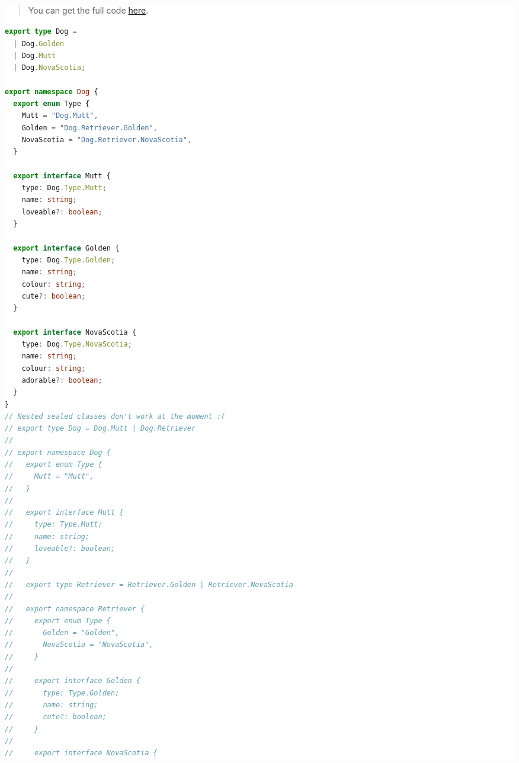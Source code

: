 > You can get the full code [here](./code/example/example-polymorphic-sealed-class-02.kt).

```typescript
export type Dog =
  | Dog.Golden
  | Dog.Mutt
  | Dog.NovaScotia;

export namespace Dog {
  export enum Type {
    Mutt = "Dog.Mutt",
    Golden = "Dog.Retriever.Golden",
    NovaScotia = "Dog.Retriever.NovaScotia",
  }

  export interface Mutt {
    type: Dog.Type.Mutt;
    name: string;
    loveable?: boolean;
  }

  export interface Golden {
    type: Dog.Type.Golden;
    name: string;
    colour: string;
    cute?: boolean;
  }

  export interface NovaScotia {
    type: Dog.Type.NovaScotia;
    name: string;
    colour: string;
    adorable?: boolean;
  }
}
// Nested sealed classes don't work at the moment :(
// export type Dog = Dog.Mutt | Dog.Retriever
//
// export namespace Dog {
//   export enum Type {
//     Mutt = "Mutt",
//   }
//
//   export interface Mutt {
//     type: Type.Mutt;
//     name: string;
//     loveable?: boolean;
//   }
//
//   export type Retriever = Retriever.Golden | Retriever.NovaScotia
//
//   export namespace Retriever {
//     export enum Type {
//       Golden = "Golden",
//       NovaScotia = "NovaScotia",
//     }
//
//     export interface Golden {
//       type: Type.Golden;
//       name: string;
//       cute?: boolean;
//     }
//
//     export interface NovaScotia {
```